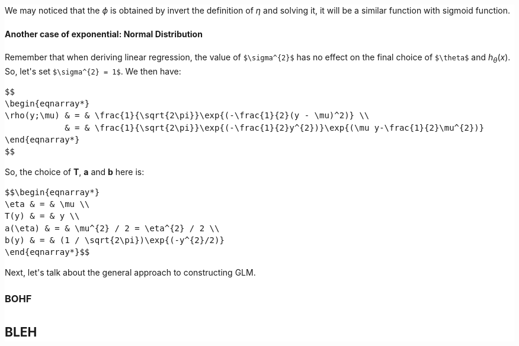 We may noticed that the $\phi$ is obtained by invert the definition of $\eta$ and solving it, it will be a similar function with sigmoid function.

#### Another case of exponential: Normal Distribution

Remember that when deriving linear regression, the value of `$\sigma^{2}$` has no effect on the final choice of `$\theta$` and $h_{\theta}(x)$. So, let's set `$\sigma^{2} = 1$`. We then have:

<pre class="math">
$$
\begin{eqnarray*}
\rho(y;\mu) & = & \frac{1}{\sqrt{2\pi}}\exp{(-\frac{1}{2}(y - \mu)^2)} \\
            & = & \frac{1}{\sqrt{2\pi}}\exp{(-\frac{1}{2}y^{2})}\exp{(\mu y-\frac{1}{2}\mu^{2})}
\end{eqnarray*}
$$
</pre>

So, the choice of **T**, **a** and **b** here is:

<pre class="math">
$$\begin{eqnarray*}
\eta & = & \mu \\
T(y) & = & y \\
a(\eta) & = & \mu^{2} / 2 = \eta^{2} / 2 \\
b(y) & = & (1 / \sqrt{2\pi})\exp{(-y^{2}/2)}
\end{eqnarray*}$$
</pre>

Next, let's talk about the general approach to constructing GLM.

### BOHF

## BLEH
